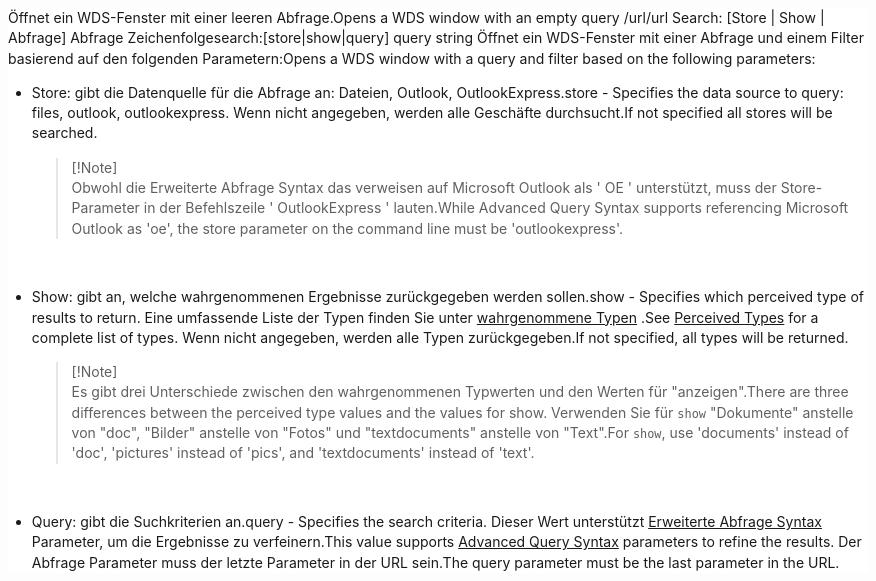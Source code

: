 <td><span data-ttu-id="7bec0-122">Öffnet ein WDS-Fenster mit einer leeren Abfrage.</span><span class="sxs-lookup"><span data-stu-id="7bec0-122">Opens a WDS window with an empty query</span></span></td>
</tr>
<tr class="odd">
<td><span data-ttu-id="7bec0-123">/url</span><span class="sxs-lookup"><span data-stu-id="7bec0-123">/url</span></span></td>
<td><span data-ttu-id="7bec0-124">Search: [Store | Show | Abfrage] Abfrage Zeichenfolge</span><span class="sxs-lookup"><span data-stu-id="7bec0-124">search:[store|show|query] query string</span></span></td>
<td><span data-ttu-id="7bec0-125">Öffnet ein WDS-Fenster mit einer Abfrage und einem Filter basierend auf den folgenden Parametern:</span><span class="sxs-lookup"><span data-stu-id="7bec0-125">Opens a WDS window with a query and filter based on the following parameters:</span></span>
<ul>
<li><p><span data-ttu-id="7bec0-126">Store: gibt die Datenquelle für die Abfrage an: Dateien, Outlook, OutlookExpress.</span><span class="sxs-lookup"><span data-stu-id="7bec0-126">store - Specifies the data source to query: files, outlook, outlookexpress.</span></span> <span data-ttu-id="7bec0-127">Wenn nicht angegeben, werden alle Geschäfte durchsucht.</span><span class="sxs-lookup"><span data-stu-id="7bec0-127">If not specified all stores will be searched.</span></span> <br/></p>
<blockquote>
[!Note]<br />
<span data-ttu-id="7bec0-128">Obwohl die Erweiterte Abfrage Syntax das verweisen auf Microsoft Outlook als ' OE ' unterstützt, muss der Store-Parameter in der Befehlszeile ' OutlookExpress ' lauten.</span><span class="sxs-lookup"><span data-stu-id="7bec0-128">While Advanced Query Syntax supports referencing Microsoft Outlook as 'oe', the store parameter on the command line must be 'outlookexpress'.</span></span>
</blockquote>
<p><br/></p></li>
<li><p><span data-ttu-id="7bec0-129">Show: gibt an, welche wahrgenommenen Ergebnisse zurückgegeben werden sollen.</span><span class="sxs-lookup"><span data-stu-id="7bec0-129">show - Specifies which perceived type of results to return.</span></span> <span data-ttu-id="7bec0-130">Eine umfassende Liste der Typen finden Sie unter <a href="-search-2x-wds-perceivedtype.md">wahrgenommene Typen</a> .</span><span class="sxs-lookup"><span data-stu-id="7bec0-130">See <a href="-search-2x-wds-perceivedtype.md">Perceived Types</a> for a complete list of types.</span></span> <span data-ttu-id="7bec0-131">Wenn nicht angegeben, werden alle Typen zurückgegeben.</span><span class="sxs-lookup"><span data-stu-id="7bec0-131">If not specified, all types will be returned.</span></span> <br/></p>
<blockquote>
[!Note]<br />
<span data-ttu-id="7bec0-132">Es gibt drei Unterschiede zwischen den wahrgenommenen Typwerten und den Werten für "anzeigen".</span><span class="sxs-lookup"><span data-stu-id="7bec0-132">There are three differences between the perceived type values and the values for show.</span></span> <span data-ttu-id="7bec0-133">Verwenden Sie für <code>show</code> "Dokumente" anstelle von "doc", "Bilder" anstelle von "Fotos" und "textdocuments" anstelle von "Text".</span><span class="sxs-lookup"><span data-stu-id="7bec0-133">For <code>show</code>, use 'documents' instead of 'doc', 'pictures' instead of 'pics', and 'textdocuments' instead of 'text'.</span></span>
</blockquote>
<p><br/></p></li>
<li><span data-ttu-id="7bec0-134">Query: gibt die Suchkriterien an.</span><span class="sxs-lookup"><span data-stu-id="7bec0-134">query - Specifies the search criteria.</span></span> <span data-ttu-id="7bec0-135">Dieser Wert unterstützt <a href="-search-2x-wds-aqsreference.md">Erweiterte Abfrage Syntax</a> Parameter, um die Ergebnisse zu verfeinern.</span><span class="sxs-lookup"><span data-stu-id="7bec0-135">This value supports <a href="-search-2x-wds-aqsreference.md">Advanced Query Syntax</a> parameters to refine the results.</span></span> <span data-ttu-id="7bec0-136">Der Abfrage Parameter muss der letzte Parameter in der URL sein.</span><span class="sxs-lookup"><span data-stu-id="7bec0-136">The query parameter must be the last parameter in the URL.</span></span></li>
</ul></td>
</tr>
</tbody>
</table>
